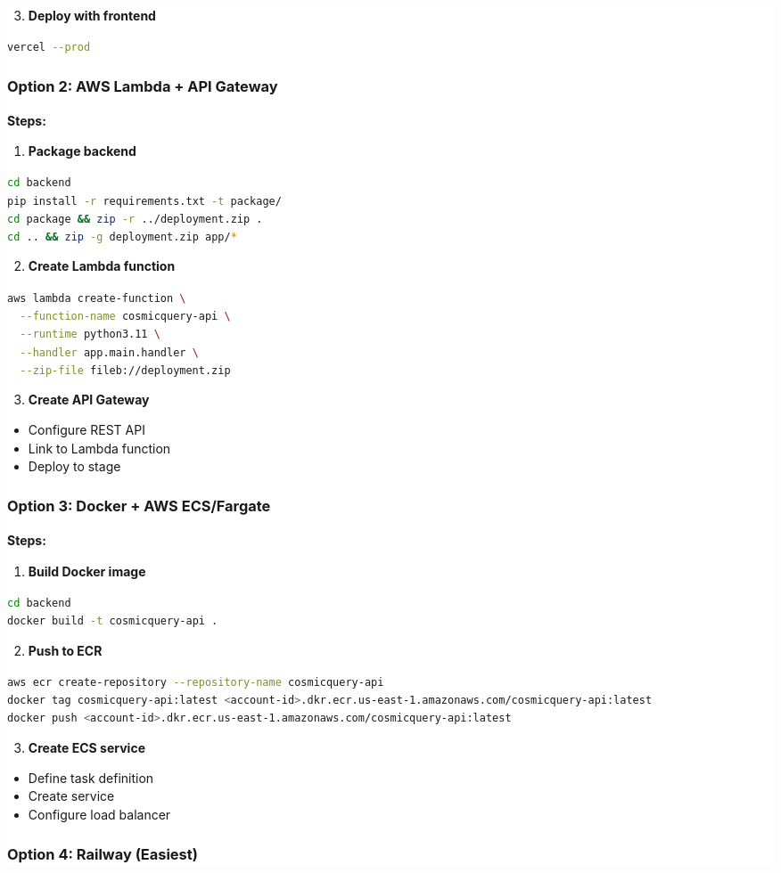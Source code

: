 3. **Deploy with frontend**
```bash
vercel --prod
```

### Option 2: AWS Lambda + API Gateway

**Steps:**

1. **Package backend**
```bash
cd backend
pip install -r requirements.txt -t package/
cd package && zip -r ../deployment.zip .
cd .. && zip -g deployment.zip app/*
```

2. **Create Lambda function**
```bash
aws lambda create-function \
  --function-name cosmicquery-api \
  --runtime python3.11 \
  --handler app.main.handler \
  --zip-file fileb://deployment.zip
```

3. **Create API Gateway**
- Configure REST API
- Link to Lambda function
- Deploy to stage

### Option 3: Docker + AWS ECS/Fargate

**Steps:**

1. **Build Docker image**
```bash
cd backend
docker build -t cosmicquery-api .
```

2. **Push to ECR**
```bash
aws ecr create-repository --repository-name cosmicquery-api
docker tag cosmicquery-api:latest <account-id>.dkr.ecr.us-east-1.amazonaws.com/cosmicquery-api:latest
docker push <account-id>.dkr.ecr.us-east-1.amazonaws.com/cosmicquery-api:latest
```

3. **Create ECS service**
- Define task definition
- Create service
- Configure load balancer

### Option 4: Railway (Easiest)
